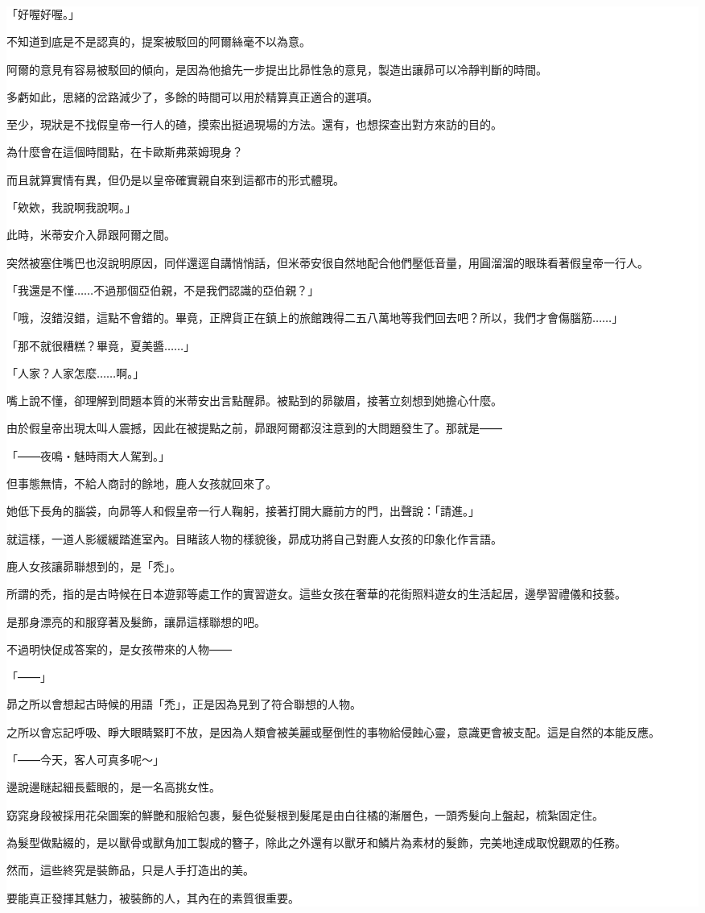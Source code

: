 「好喔好喔。」

不知道到底是不是認真的，提案被駁回的阿爾絲毫不以為意。

阿爾的意見有容易被駁回的傾向，是因為他搶先一步提出比昴性急的意見，製造出讓昴可以冷靜判斷的時間。

多虧如此，思緒的岔路減少了，多餘的時間可以用於精算真正適合的選項。

至少，現狀是不找假皇帝一行人的碴，摸索出挺過現場的方法。還有，也想探查出對方來訪的目的。

為什麼會在這個時間點，在卡歐斯弗萊姆現身？

而且就算實情有異，但仍是以皇帝確實親自來到這都市的形式體現。

「欸欸，我說啊我說啊。」

此時，米蒂安介入昴跟阿爾之間。

突然被塞住嘴巴也沒說明原因，同伴還逕自講悄悄話，但米蒂安很自然地配合他們壓低音量，用圓溜溜的眼珠看著假皇帝一行人。

「我還是不懂……不過那個亞伯親，不是我們認識的亞伯親？」

「哦，沒錯沒錯，這點不會錯的。畢竟，正牌貨正在鎮上的旅館跩得二五八萬地等我們回去吧？所以，我們才會傷腦筋……」

「那不就很糟糕？畢竟，夏美醬……」

「人家？人家怎麼……啊。」

嘴上說不懂，卻理解到問題本質的米蒂安出言點醒昴。被點到的昴皺眉，接著立刻想到她擔心什麼。

由於假皇帝出現太叫人震撼，因此在被提點之前，昴跟阿爾都沒注意到的大問題發生了。那就是——

「——夜鳴・魅時雨大人駕到。」

但事態無情，不給人商討的餘地，鹿人女孩就回來了。

她低下長角的腦袋，向昴等人和假皇帝一行人鞠躬，接著打開大廳前方的門，出聲說：「請進。」

就這樣，一道人影緩緩踏進室內。目睹該人物的樣貌後，昴成功將自己對鹿人女孩的印象化作言語。

鹿人女孩讓昴聯想到的，是「禿」。

所謂的禿，指的是古時候在日本遊郭等處工作的實習遊女。這些女孩在奢華的花街照料遊女的生活起居，邊學習禮儀和技藝。

是那身漂亮的和服穿著及髮飾，讓昴這樣聯想的吧。

不過明快促成答案的，是女孩帶來的人物——

「——」

昴之所以會想起古時候的用語「禿」，正是因為見到了符合聯想的人物。

之所以會忘記呼吸、睜大眼睛緊盯不放，是因為人類會被美麗或壓倒性的事物給侵蝕心靈，意識更會被支配。這是自然的本能反應。

「——今天，客人可真多呢～」

邊說邊瞇起細長藍眼的，是一名高挑女性。

窈窕身段被採用花朵圖案的鮮艷和服給包裹，髮色從髮根到髮尾是由白往橘的漸層色，一頭秀髮向上盤起，梳紮固定住。

為髮型做點綴的，是以獸骨或獸角加工製成的簪子，除此之外還有以獸牙和鱗片為素材的髮飾，完美地達成取悅觀眾的任務。

然而，這些終究是裝飾品，只是人手打造出的美。

要能真正發揮其魅力，被裝飾的人，其內在的素質很重要。

